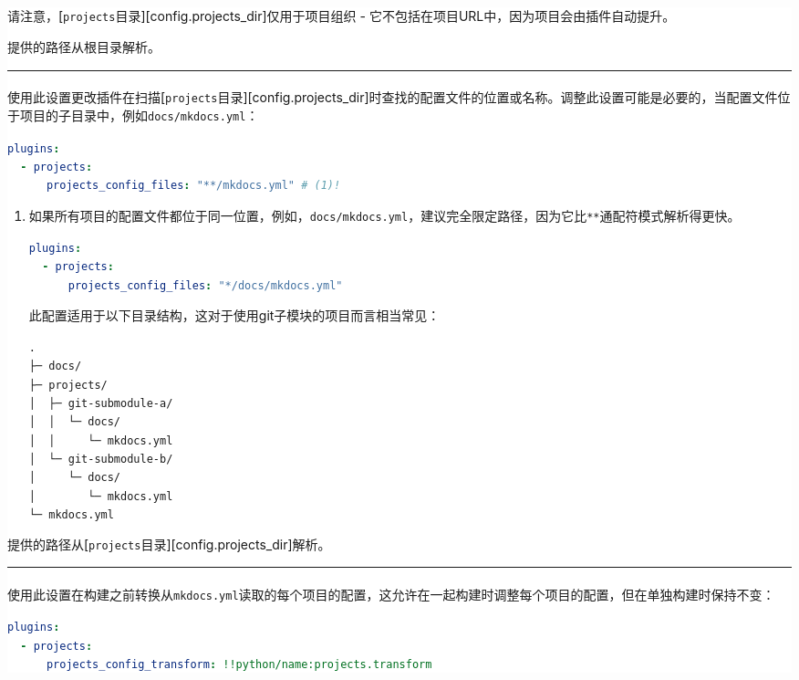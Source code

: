 请注意，[`projects`目录][config.projects_dir]仅用于项目组织 - 它不包括在项目URL中，因为项目会由插件自动提升。

提供的路径从根目录解析。

---

#### 





使用此设置更改插件在扫描[`projects`目录][config.projects_dir]时查找的配置文件的位置或名称。调整此设置可能是必要的，当配置文件位于项目的子目录中，例如`docs/mkdocs.yml`：

``` yaml
plugins:
  - projects:
      projects_config_files: "**/mkdocs.yml" # (1)!
```

1.  如果所有项目的配置文件都位于同一位置，例如，`docs/mkdocs.yml`，建议完全限定路径，因为它比`**`通配符模式解析得更快。

    ``` yaml
    plugins:
      - projects:
          projects_config_files: "*/docs/mkdocs.yml"
    ```

    此配置适用于以下目录结构，这对于使用git子模块的项目而言相当常见：

    ``` { .sh .no-copy }
    .
    ├─ docs/
    ├─ projects/
    │  ├─ git-submodule-a/
    │  │  └─ docs/
    │  │     └─ mkdocs.yml
    │  └─ git-submodule-b/
    │     └─ docs/
    │        └─ mkdocs.yml
    └─ mkdocs.yml
    ```

提供的路径从[`projects`目录][config.projects_dir]解析。

---

#### 





使用此设置在构建之前转换从`mkdocs.yml`读取的每个项目的配置，这允许在一起构建时调整每个项目的配置，但在单独构建时保持不变：

``` yaml
plugins:
  - projects:
      projects_config_transform: !!python/name:projects.transform
```


  [我们的优秀赞助者]: ../insiders/index.md
  [预览您的站点]: ../creating-your-site.md#previewing-as-you-write
  [limitations]: #limitations
  [示例]: https://github.com/mkdocs-material/examples
  [创建复现]: ../guides/creating-a-reproduction.md
  [projects]: projects.md
  [构建您的项目]: ../creating-your-site.md#building-your-site
  [智能缓存]: requirements/caching.md
  [模块搜索路径]: https://docs.python.org/3/library/sys_path_init.html
  [PYTHONPATH]: https://docs.python.org/3/using/cmdline.html#envvar-PYTHONPATH
  [python-name]: https://pyyaml.org/wiki/PyYAMLDocumentation#yaml-tags-and-python-types
  [PyYAML]: https://pyyaml.org/